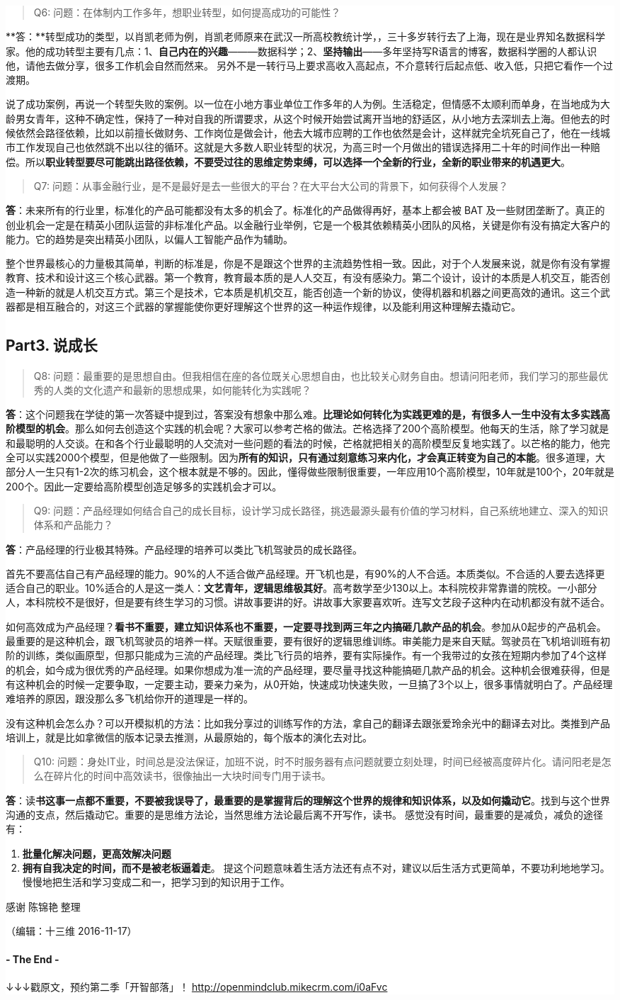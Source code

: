 > Q6: 问题：在体制内工作多年，想职业转型，如何提高成功的可能性？

**答：**转型成功的类型，以肖凯老师为例，肖凯老师原来在武汉一所高校教统计学，，三十多岁转行去了上海，现在是业界知名数据科学家。他的成功转型主要有几点：1、**自己内在的兴趣**———数据科学；2、**坚持输出**——多年坚持写R语言的博客，数据科学圈的人都认识他，请他去做分享，很多工作机会自然而然来。 另外不是一转行马上要求高收入高起点，不介意转行后起点低、收入低，只把它看作一个过渡期。

说了成功案例，再说一个转型失败的案例。以一位在小地方事业单位工作多年的人为例。生活稳定，但情感不太顺利而单身，在当地成为大龄男女青年，这种不确定性，保持了一种对自我的所谓要求，从这个时候开始尝试离开当地的舒适区，从小地方去深圳去上海。但他去的时候依然会路径依赖，比如以前擅长做财务、工作岗位是做会计，他去大城市应聘的工作也依然是会计，这样就完全坑死自己了，他在一线城市工作发现自己也依然跳不出以往的循环。这就是大多数人职业转型的状况，为高三时一个月做出的错误选择用二十年的时间作出一种赔偿。所以**职业转型要尽可能跳出路径依赖，不要受过往的思维定势束缚，可以选择一个全新的行业，全新的职业带来的机遇更大**。

> Q7: 问题：从事金融行业，是不是最好是去一些很大的平台？在大平台大公司的背景下，如何获得个人发展？

**答**：未来所有的行业里，标准化的产品可能都没有太多的机会了。标准化的产品做得再好，基本上都会被 BAT 及一些财团垄断了。真正的创业机会一定是在精英小团队运营的非标准化产品。以金融行业举例，它是一个极其依赖精英小团队的风格，关键是你有没有搞定大客户的能力。它的趋势是突出精英小团队，以偏人工智能产品作为辅助。

整个世界最核心的力量极其简单，判断的标准是，你是不是跟这个世界的主流趋势性相一致。因此，对于个人发展来说，就是你有没有掌握教育、技术和设计这三个核心武器。第一个教育，教育最本质的是人人交互，有没有感染力。第二个设计，设计的本质是人机交互，能否创造一种新的就是人机交互方式。第三个是技术，它本质是机机交互，能否创造一个新的协议，使得机器和机器之间更高效的通讯。这三个武器都是相互融合的，对这三个武器的掌握能使你更好理解这个世界的这一种运作规律，以及能利用这种理解去撬动它。

## Part3. 说成长

> Q8: 问题：最重要的是思想自由。但我相信在座的各位既关心思想自由，也比较关心财务自由。想请问阳老师，我们学习的那些最优秀的人类的文化遗产和最新的思想成果，如何能转化为实践呢？

**答**：这个问题我在学徒的第一次答疑中提到过，答案没有想象中那么难。**比理论如何转化为实践更难的是，有很多人一生中没有太多实践高阶模型的机会**。那么如何去创造这个实践的机会呢？大家可以参考芒格的做法。芒格选择了200个高阶模型。他每天的生活，除了学习就是和最聪明的人交谈。在和各个行业最聪明的人交流对一些问题的看法的时候，芒格就把相关的高阶模型反复地实践了。以芒格的能力，他完全可以实践2000个模型，但是他做了一些限制。因为**所有的知识，只有通过刻意练习来内化，才会真正转变为自己的本能**。很多道理，大部分人一生只有1-2次的练习机会，这个根本就是不够的。因此，懂得做些限制很重要，一年应用10个高阶模型，10年就是100个，20年就是200个。因此一定要给高阶模型创造足够多的实践机会才可以。

> Q9: 问题：产品经理如何结合自己的成长目标，设计学习成长路径，挑选最源头最有价值的学习材料，自己系统地建立、深入的知识体系和产品能力？

**答**：产品经理的行业极其特殊。产品经理的培养可以类比飞机驾驶员的成长路径。

首先不要高估自己有产品经理的能力。90%的人不适合做产品经理。开飞机也是，有90%的人不合适。本质类似。不合适的人要去选择更适合自己的职业。10%适合的人是这一类人：**文艺青年，逻辑思维极其好**。高考数学至少130以上。本科院校非常靠谱的院校。一小部分人，本科院校不是很好，但是要有终生学习的习惯。讲故事要讲的好。讲故事大家要喜欢听。连写文艺段子这种内在动机都没有就不适合。

如何高效成为产品经理？**看书不重要，建立知识体系也不重要，一定要寻找到两三年之内搞砸几款产品的机会**。参加从0起步的产品机会。最重要的是这种机会，跟飞机驾驶员的培养一样。天赋很重要，要有很好的逻辑思维训练。审美能力是来自天赋。驾驶员在飞机培训班有初阶的训练，类似画原型，但那只能成为三流的产品经理。类比飞行员的培养，要有实际操作。有一个我带过的女孩在短期内参加了4个这样的机会，如今成为很优秀的产品经理。如果你想成为准一流的产品经理，要尽量寻找这种能搞砸几款产品的机会。这种机会很难获得，但是有这种机会的时候一定要争取，一定要主动，要亲力亲为，从0开始，快速成功快速失败，一旦搞了3个以上，很多事情就明白了。产品经理难培养的原因，跟没那么多飞机给你开的道理是一样的。

没有这种机会怎么办？可以开模拟机的方法：比如我分享过的训练写作的方法，拿自己的翻译去跟张爱玲余光中的翻译去对比。类推到产品培训上，就是比如拿微信的版本记录去推测，从最原始的，每个版本的演化去对比。

> Q10: 问题：身处IT业，时间总是没法保证，加班不说，时不时服务器有点问题就要立刻处理，时间已经被高度碎片化。请问阳老是怎么在碎片化的时间中高效读书，很像抽出一大块时间专门用于读书。

**答**：读**书这事一点都不重要，不要被我误导了，最重要的是掌握背后的理解这个世界的规律和知识体系，以及如何撬动它**。找到与这个世界沟通的支点，然后撬动它。重要的是思维方法论，当然思维方法论最后离不开写作，读书。
感觉没有时间，最重要的是减负，减负的途径有：
1. **批量化解决问题，更高效解决问题**
2. **拥有自我决定的时间，而不是被老板逼着走**。
提这个问题意味着生活方法还有点不对，建议以后生活方式更简单，不要功利地地学习。慢慢地把生活和学习变成二和一，把学习到的知识用于工作。

感谢 陈锦艳 整理

（编辑：十三维 2016-11-17）

#### - The End - 


 ↓↓↓戳原文，预约第二季「开智部落」！
http://openmindclub.mikecrm.com/i0aFvc
